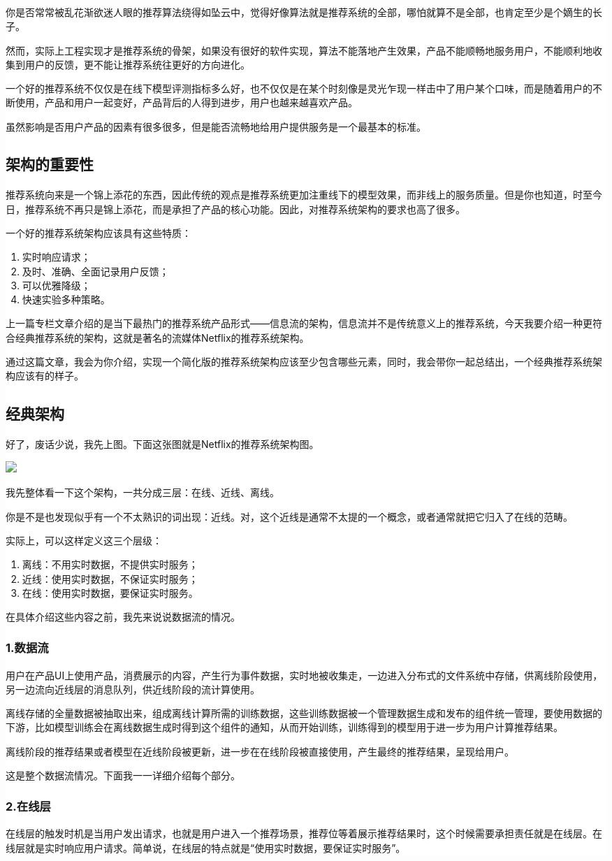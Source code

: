 你是否常常被乱花渐欲迷人眼的推荐算法绕得如坠云中，觉得好像算法就是推荐系统的全部，哪怕就算不是全部，也肯定至少是个嫡生的长子。

然而，实际上工程实现才是推荐系统的骨架，如果没有很好的软件实现，算法不能落地产生效果，产品不能顺畅地服务用户，不能顺利地收集到用户的反馈，更不能让推荐系统往更好的方向进化。

一个好的推荐系统不仅仅是在线下模型评测指标多么好，也不仅仅是在某个时刻像是灵光乍现一样击中了用户某个口味，而是随着用户的不断使用，产品和用户一起变好，产品背后的人得到进步，用户也越来越喜欢产品。

虽然影响是否用户产品的因素有很多很多，但是能否流畅地给用户提供服务是一个最基本的标准。

## 架构的重要性

推荐系统向来是一个锦上添花的东西，因此传统的观点是推荐系统更加注重线下的模型效果，而非线上的服务质量。但是你也知道，时至今日，推荐系统不再只是锦上添花，而是承担了产品的核心功能。因此，对推荐系统架构的要求也高了很多。

一个好的推荐系统架构应该具有这些特质：

1. 实时响应请求；
2. 及时、准确、全面记录用户反馈；
3. 可以优雅降级；
4. 快速实验多种策略。

上一篇专栏文章介绍的是当下最热门的推荐系统产品形式——信息流的架构，信息流并不是传统意义上的推荐系统，今天我要介绍一种更符合经典推荐系统的架构，这就是著名的流媒体Netflix的推荐系统架构。

通过这篇文章，我会为你介绍，实现一个简化版的推荐系统架构应该至少包含哪些元素，同时，我会带你一起总结出，一个经典推荐系统架构应该有的样子。

## 经典架构

好了，废话少说，我先上图。下面这张图就是Netflix的推荐系统架构图。

![](https://static001.geekbang.org/resource/image/a8/b4/a81afe3013542c6b22617ea56c025bb4.png?wh=1920%2A1089)

我先整体看一下这个架构，一共分成三层：在线、近线、离线。

你是不是也发现似乎有一个不太熟识的词出现：近线。对，这个近线是通常不太提的一个概念，或者通常就把它归入了在线的范畴。

实际上，可以这样定义这三个层级：

1. 离线：不用实时数据，不提供实时服务；
2. 近线：使用实时数据，不保证实时服务；
3. 在线：使用实时数据，要保证实时服务。

在具体介绍这些内容之前，我先来说说数据流的情况。

### 1.数据流

用户在产品UI上使用产品，消费展示的内容，产生行为事件数据，实时地被收集走，一边进入分布式的文件系统中存储，供离线阶段使用，另一边流向近线层的消息队列，供近线阶段的流计算使用。

离线存储的全量数据被抽取出来，组成离线计算所需的训练数据，这些训练数据被一个管理数据生成和发布的组件统一管理，要使用数据的下游，比如模型训练会在离线数据生成时得到这个组件的通知，从而开始训练，训练得到的模型用于进一步为用户计算推荐结果。

离线阶段的推荐结果或者模型在近线阶段被更新，进一步在在线阶段被直接使用，产生最终的推荐结果，呈现给用户。

这是整个数据流情况。下面我一一详细介绍每个部分。

### 2.在线层

在线层的触发时机是当用户发出请求，也就是用户进入一个推荐场景，推荐位等着展示推荐结果时，这个时候需要承担责任就是在线层。在线层就是实时响应用户请求。简单说，在线层的特点就是“使用实时数据，要保证实时服务”。

